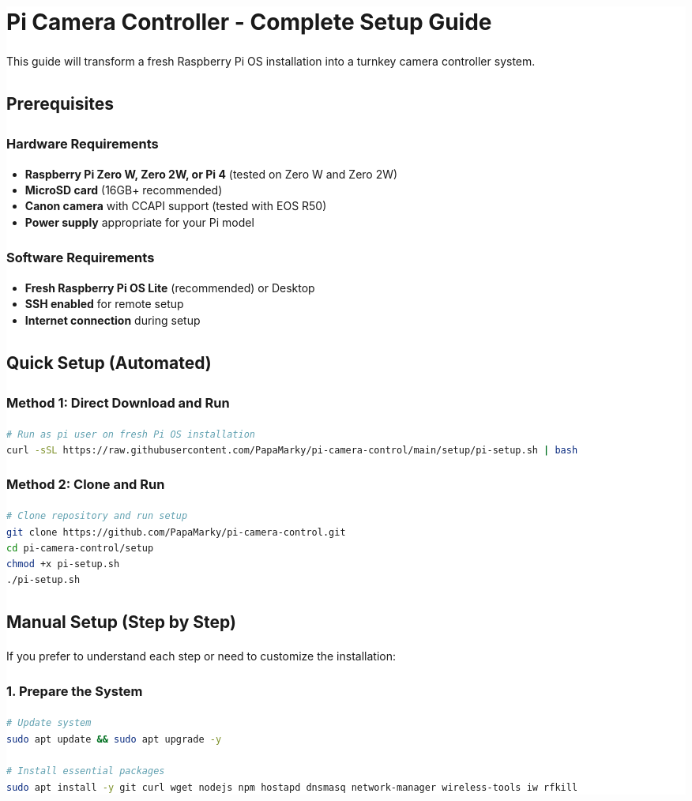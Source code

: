 # Pi Camera Controller - Complete Setup Guide

This guide will transform a fresh Raspberry Pi OS installation into a turnkey camera controller system.

## Prerequisites

### Hardware Requirements

- **Raspberry Pi Zero W, Zero 2W, or Pi 4** (tested on Zero W and Zero 2W)
- **MicroSD card** (16GB+ recommended)
- **Canon camera** with CCAPI support (tested with EOS R50)
- **Power supply** appropriate for your Pi model

### Software Requirements

- **Fresh Raspberry Pi OS Lite** (recommended) or Desktop
- **SSH enabled** for remote setup
- **Internet connection** during setup

## Quick Setup (Automated)

### Method 1: Direct Download and Run

```bash
# Run as pi user on fresh Pi OS installation
curl -sSL https://raw.githubusercontent.com/PapaMarky/pi-camera-control/main/setup/pi-setup.sh | bash
```

### Method 2: Clone and Run

```bash
# Clone repository and run setup
git clone https://github.com/PapaMarky/pi-camera-control.git
cd pi-camera-control/setup
chmod +x pi-setup.sh
./pi-setup.sh
```

## Manual Setup (Step by Step)

If you prefer to understand each step or need to customize the installation:

### 1. Prepare the System

```bash
# Update system
sudo apt update && sudo apt upgrade -y

# Install essential packages
sudo apt install -y git curl wget nodejs npm hostapd dnsmasq network-manager wireless-tools iw rfkill
```
